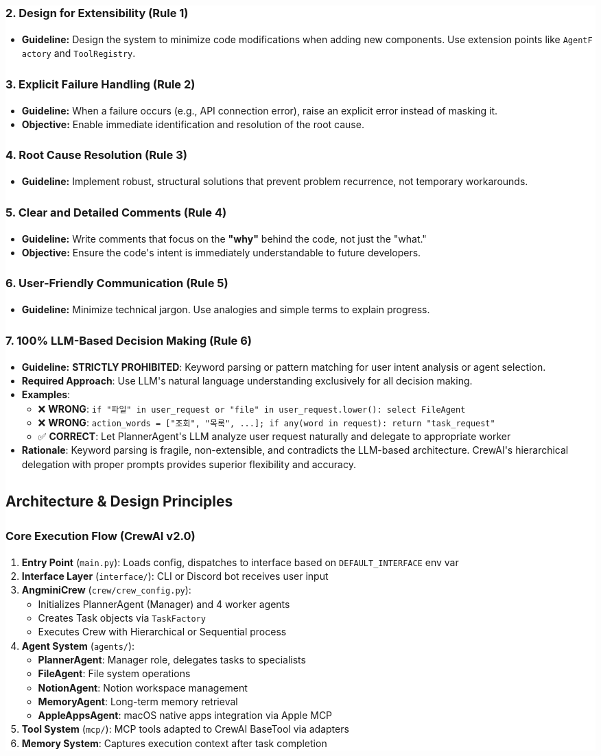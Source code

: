 ### 2. Design for Extensibility (Rule 1)
- **Guideline:** Design the system to minimize code modifications when adding new components. Use extension points like `AgentFactory` and `ToolRegistry`.

### 3. Explicit Failure Handling (Rule 2)
- **Guideline:** When a failure occurs (e.g., API connection error), raise an explicit error instead of masking it.
- **Objective:** Enable immediate identification and resolution of the root cause.

### 4. Root Cause Resolution (Rule 3)
- **Guideline:** Implement robust, structural solutions that prevent problem recurrence, not temporary workarounds.

### 5. Clear and Detailed Comments (Rule 4)
- **Guideline:** Write comments that focus on the **"why"** behind the code, not just the "what."
- **Objective:** Ensure the code's intent is immediately understandable to future developers.

### 6. User-Friendly Communication (Rule 5)
- **Guideline:** Minimize technical jargon. Use analogies and simple terms to explain progress.

### 7. 100% LLM-Based Decision Making (Rule 6)
- **Guideline:** **STRICTLY PROHIBITED**: Keyword parsing or pattern matching for user intent analysis or agent selection.
- **Required Approach**: Use LLM's natural language understanding exclusively for all decision making.
- **Examples**:
  - ❌ **WRONG**: `if "파일" in user_request or "file" in user_request.lower(): select FileAgent`
  - ❌ **WRONG**: `action_words = ["조회", "목록", ...]; if any(word in request): return "task_request"`
  - ✅ **CORRECT**: Let PlannerAgent's LLM analyze user request naturally and delegate to appropriate worker
- **Rationale**: Keyword parsing is fragile, non-extensible, and contradicts the LLM-based architecture. CrewAI's hierarchical delegation with proper prompts provides superior flexibility and accuracy.

## Architecture & Design Principles

### Core Execution Flow (CrewAI v2.0)

1. **Entry Point** (`main.py`): Loads config, dispatches to interface based on `DEFAULT_INTERFACE` env var
2. **Interface Layer** (`interface/`): CLI or Discord bot receives user input
3. **AngminiCrew** (`crew/crew_config.py`):
   - Initializes PlannerAgent (Manager) and 4 worker agents
   - Creates Task objects via `TaskFactory`
   - Executes Crew with Hierarchical or Sequential process
4. **Agent System** (`agents/`):
   - **PlannerAgent**: Manager role, delegates tasks to specialists
   - **FileAgent**: File system operations
   - **NotionAgent**: Notion workspace management
   - **MemoryAgent**: Long-term memory retrieval
   - **AppleAppsAgent**: macOS native apps integration via Apple MCP
5. **Tool System** (`mcp/`): MCP tools adapted to CrewAI BaseTool via adapters
6. **Memory System**: Captures execution context after task completion
